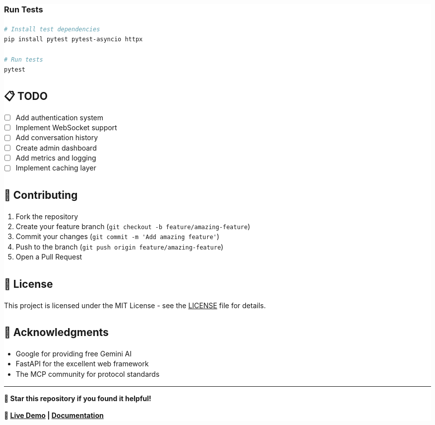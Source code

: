 ### Run Tests
```bash
# Install test dependencies
pip install pytest pytest-asyncio httpx

# Run tests
pytest
```

## 📋 TODO

- [ ] Add authentication system
- [ ] Implement WebSocket support
- [ ] Add conversation history
- [ ] Create admin dashboard
- [ ] Add metrics and logging
- [ ] Implement caching layer

## 🤝 Contributing

1. Fork the repository
2. Create your feature branch (`git checkout -b feature/amazing-feature`)
3. Commit your changes (`git commit -m 'Add amazing feature'`)
4. Push to the branch (`git push origin feature/amazing-feature`)
5. Open a Pull Request

## 📄 License

This project is licensed under the MIT License - see the [LICENSE](LICENSE) file for details.

## 🙏 Acknowledgments

- Google for providing free Gemini AI
- FastAPI for the excellent web framework
- The MCP community for protocol standards

---

**🌟 Star this repository if you found it helpful!**

**🔗 [Live Demo](https://your-demo-url.com) | [Documentation](https://your-docs-url.com)** 